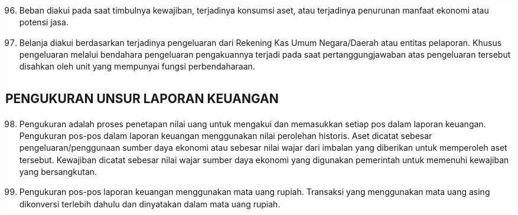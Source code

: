 96. Beban diakui pada saat timbulnya kewajiban, terjadinya konsumsi aset, atau terjadinya penurunan manfaat ekonomi atau potensi jasa.  

97. Belanja diakui berdasarkan terjadinya pengeluaran dari Rekening Kas Umum Negara/Daerah atau entitas pelaporan. Khusus pengeluaran melalui bendahara pengeluaran pengakuannya terjadi pada saat pertanggungjawaban atas pengeluaran tersebut disahkan oleh unit yang mempunyai fungsi perbendaharaan.  

## PENGUKURAN UNSUR LAPORAN KEUANGAN 

98. Pengukuran adalah proses penetapan nilai uang untuk mengakui dan memasukkan setiap pos dalam laporan keuangan. Pengukuran pos-pos dalam laporan keuangan menggunakan nilai perolehan historis. Aset dicatat sebesar pengeluaran/penggunaan sumber daya ekonomi atau sebesar nilai wajar dari imbalan yang diberikan untuk memperoleh aset tersebut. Kewajiban dicatat sebesar nilai wajar sumber daya ekonomi yang digunakan pemerintah untuk memenuhi kewajiban yang bersangkutan.  

99. Pengukuran pos-pos laporan keuangan menggunakan mata uang rupiah. Transaksi yang menggunakan mata uang asing dikonversi terlebih dahulu dan dinyatakan dalam mata uang rupiah.   